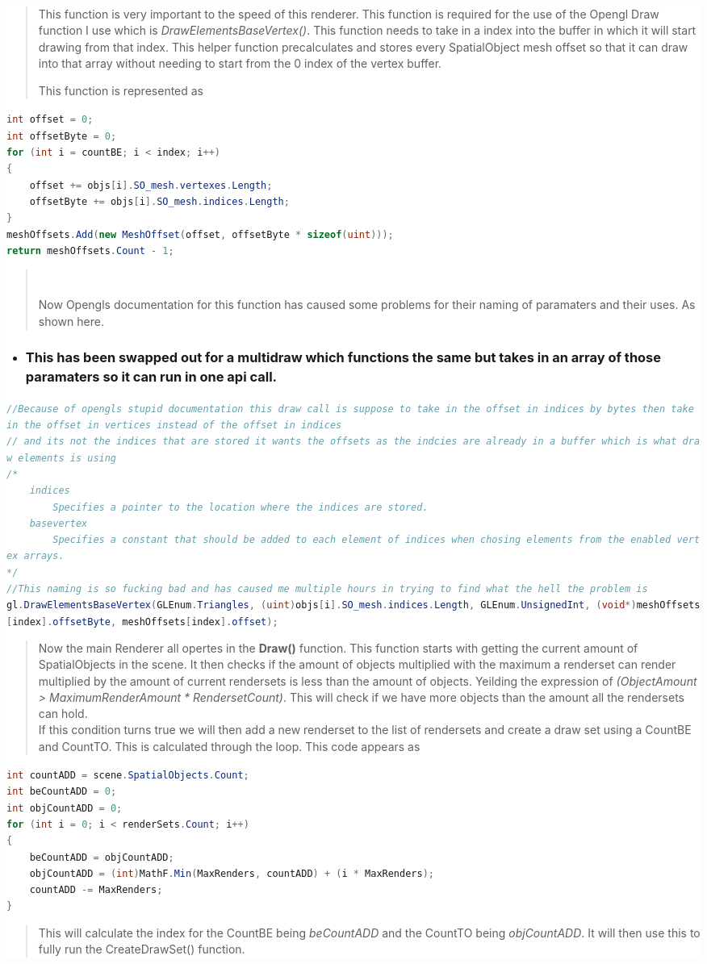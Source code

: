 > This function is very important to the speed of this renderer. This function is required for the use of the Opengl Draw function I use which is *DrawElementsBaseVertex()*. This function needs to take in a index into the buffer in which it will start drawing from that index. This helper function precalculates and stores every SpatialObject mesh offset so that it can draw into that array without needing to start from the 0 index of the vertex buffer.
>
> This function is represented as
```c#
int offset = 0;
int offsetByte = 0;
for (int i = countBE; i < index; i++)
{
    offset += objs[i].SO_mesh.vertexes.Length;
    offsetByte += objs[i].SO_mesh.indices.Length;
}
meshOffsets.Add(new MeshOffset(offset, offsetByte * sizeof(uint)));
return meshOffsets.Count - 1;
```
> <br>
>
> Now Opengls documentation for this function has caused some problems for their naming of paramaters and their uses. As shown here.
* ### This has been swapped out for a multidraw which functions the same but takes in an array of those paramaters so it can run in one api call.
```c#
//Because of opengls stupid documentation this draw call is suppose to take in the offset in indices by bytes then take in the offset in vertices instead of the offset in indices
// and its not the indices that are stored it wants the offsets as the indcies are already in a buffer which is what draw elements is using
/*
    indices
        Specifies a pointer to the location where the indices are stored.
    basevertex
        Specifies a constant that should be added to each element of indices when chosing elements from the enabled vertex arrays. 
*/
//This naming is so fucking bad and has caused me multiple hours in trying to find what the hell the problem is
gl.DrawElementsBaseVertex(GLEnum.Triangles, (uint)objs[i].SO_mesh.indices.Length, GLEnum.UnsignedInt, (void*)meshOffsets[index].offsetByte, meshOffsets[index].offset);
```
> Now the main Renderer all opertes in the **Draw()** function.
> This function starts with getting the current amount of SpatialObjects in the scene. It then checks if the amount of objects multiplied with the maximum a renderset can render multiplied by the amount of current rendersets is less than the amount of objects. Yeilding the expression of *(ObjectAmount > MaximumRenderAmount * RendersetCount)*. This will check if we have more objects than the amount all the rendersets can hold.
> <br> 
> If this condition turns true we will then add a new renderset to the list of rendersets and create a draw set using a CountBE and CountTO. This is calculated through the loop. This code appears as
```c#
int countADD = scene.SpatialObjects.Count;
int beCountADD = 0;
int objCountADD = 0;
for (int i = 0; i < renderSets.Count; i++)
{
    beCountADD = objCountADD;
    objCountADD = (int)MathF.Min(MaxRenders, countADD) + (i * MaxRenders);
    countADD -= MaxRenders;
}
```
> This will calculate the index for the CountBE being *beCountADD* and the CountTO being *objCountADD*. It will then use this to fully run the CreateDrawSet() function.
> <br>
>